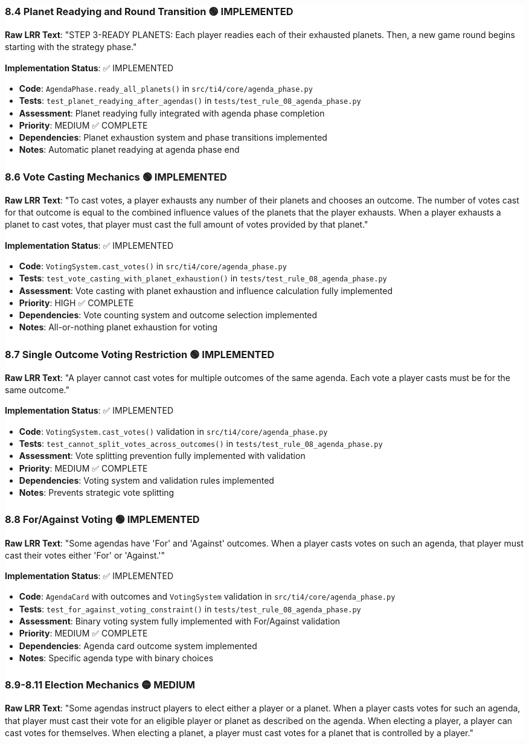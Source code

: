 ### 8.4 Planet Readying and Round Transition 🟢 IMPLEMENTED
**Raw LRR Text**: "STEP 3-READY PLANETS: Each player readies each of their exhausted planets. Then, a new game round begins starting with the strategy phase."

**Implementation Status**: ✅ IMPLEMENTED
- **Code**: `AgendaPhase.ready_all_planets()` in `src/ti4/core/agenda_phase.py`
- **Tests**: `test_planet_readying_after_agendas()` in `tests/test_rule_08_agenda_phase.py`
- **Assessment**: Planet readying fully integrated with agenda phase completion
- **Priority**: MEDIUM ✅ COMPLETE
- **Dependencies**: Planet exhaustion system and phase transitions implemented
- **Notes**: Automatic planet readying at agenda phase end

### 8.6 Vote Casting Mechanics 🟢 IMPLEMENTED
**Raw LRR Text**: "To cast votes, a player exhausts any number of their planets and chooses an outcome. The number of votes cast for that outcome is equal to the combined influence values of the planets that the player exhausts. When a player exhausts a planet to cast votes, that player must cast the full amount of votes provided by that planet."

**Implementation Status**: ✅ IMPLEMENTED
- **Code**: `VotingSystem.cast_votes()` in `src/ti4/core/agenda_phase.py`
- **Tests**: `test_vote_casting_with_planet_exhaustion()` in `tests/test_rule_08_agenda_phase.py`
- **Assessment**: Vote casting with planet exhaustion and influence calculation fully implemented
- **Priority**: HIGH ✅ COMPLETE
- **Dependencies**: Vote counting system and outcome selection implemented
- **Notes**: All-or-nothing planet exhaustion for voting

### 8.7 Single Outcome Voting Restriction 🟢 IMPLEMENTED
**Raw LRR Text**: "A player cannot cast votes for multiple outcomes of the same agenda. Each vote a player casts must be for the same outcome."

**Implementation Status**: ✅ IMPLEMENTED
- **Code**: `VotingSystem.cast_votes()` validation in `src/ti4/core/agenda_phase.py`
- **Tests**: `test_cannot_split_votes_across_outcomes()` in `tests/test_rule_08_agenda_phase.py`
- **Assessment**: Vote splitting prevention fully implemented with validation
- **Priority**: MEDIUM ✅ COMPLETE
- **Dependencies**: Voting system and validation rules implemented
- **Notes**: Prevents strategic vote splitting

### 8.8 For/Against Voting 🟢 IMPLEMENTED
**Raw LRR Text**: "Some agendas have 'For' and 'Against' outcomes. When a player casts votes on such an agenda, that player must cast their votes either 'For' or 'Against.'"

**Implementation Status**: ✅ IMPLEMENTED
- **Code**: `AgendaCard` with outcomes and `VotingSystem` validation in `src/ti4/core/agenda_phase.py`
- **Tests**: `test_for_against_voting_constraint()` in `tests/test_rule_08_agenda_phase.py`
- **Assessment**: Binary voting system fully implemented with For/Against validation
- **Priority**: MEDIUM ✅ COMPLETE
- **Dependencies**: Agenda card outcome system implemented
- **Notes**: Specific agenda type with binary choices

### 8.9-8.11 Election Mechanics 🟡 MEDIUM
**Raw LRR Text**: "Some agendas instruct players to elect either a player or a planet. When a player casts votes for such an agenda, that player must cast their vote for an eligible player or planet as described on the agenda. When electing a player, a player can cast votes for themselves. When electing a planet, a player must cast votes for a planet that is controlled by a player."
